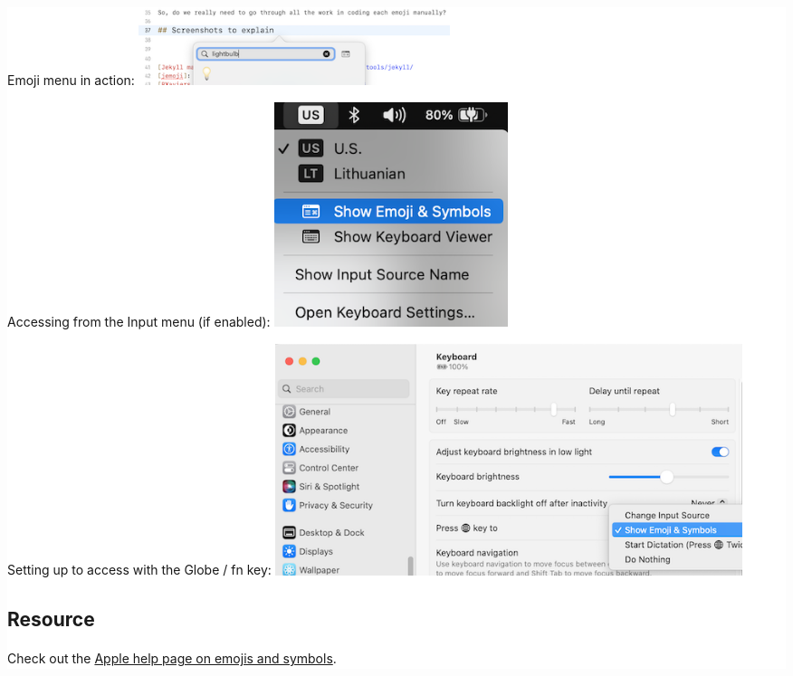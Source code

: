 Emoji menu in action:
<img class="centered" width="40%;" src="/assets/images/2023-06-24a.png" />

Accessing from the Input menu (if enabled):
<img class="centered" width="30%;" src="/assets/images/2023-06-24b.png" />

Setting up to access with the Globe / fn key:
<img class="centered" width="60%;" src="/assets/images/2023-06-24c.png" />

## Resource

Check out the [Apple help page on emojis and symbols].
 

[Jekyll markdown support]: https://www.markdownguide.org/tools/jekyll/
[jemoji]: https://github.com/jekyll/jemoji
[RXaviers gist]: https://gist.github.com/rxaviers/7360908
[jemoji ruby gem]: https://rubygems.org/gems/jemoji
[getemoji]: https://getemoji.com
[Emoojees]: https://emoojees.com
[Apple help page on emojis and symbols]: https://support.apple.com/guide/mac-help/use-emoji-and-symbols-on-mac-mchlp1560/mac

